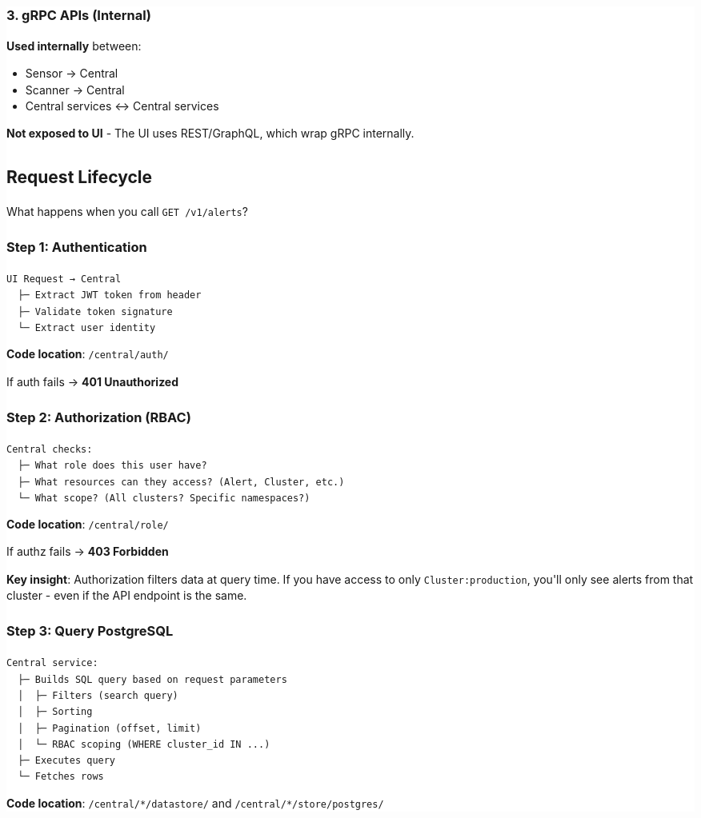 ### 3. gRPC APIs (Internal)

**Used internally** between:
- Sensor → Central
- Scanner → Central
- Central services ↔ Central services

**Not exposed to UI** - The UI uses REST/GraphQL, which wrap gRPC internally.

## Request Lifecycle

What happens when you call `GET /v1/alerts`?

### Step 1: Authentication

```
UI Request → Central
  ├─ Extract JWT token from header
  ├─ Validate token signature
  └─ Extract user identity
```

**Code location**: `/central/auth/`

If auth fails → **401 Unauthorized**

### Step 2: Authorization (RBAC)

```
Central checks:
  ├─ What role does this user have?
  ├─ What resources can they access? (Alert, Cluster, etc.)
  └─ What scope? (All clusters? Specific namespaces?)
```

**Code location**: `/central/role/`

If authz fails → **403 Forbidden**

**Key insight**: Authorization filters data at query time. If you have access to only `Cluster:production`, you'll only see alerts from that cluster - even if the API endpoint is the same.

### Step 3: Query PostgreSQL

```
Central service:
  ├─ Builds SQL query based on request parameters
  │  ├─ Filters (search query)
  │  ├─ Sorting
  │  ├─ Pagination (offset, limit)
  │  └─ RBAC scoping (WHERE cluster_id IN ...)
  ├─ Executes query
  └─ Fetches rows
```

**Code location**: `/central/*/datastore/` and `/central/*/store/postgres/`
